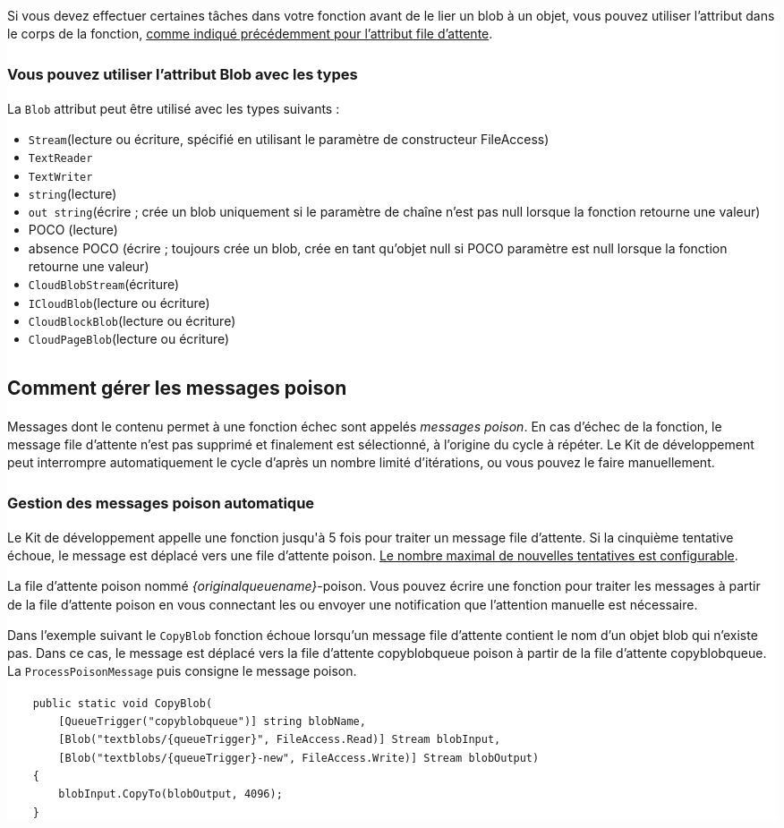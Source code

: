 Si vous devez effectuer certaines tâches dans votre fonction avant de le lier un blob à un objet, vous pouvez utiliser l’attribut dans le corps de la fonction, [comme indiqué précédemment pour l’attribut file d’attente](#ibinder).

### <a id="blobattributetypes"></a>Vous pouvez utiliser l’attribut Blob avec les types
 
La `Blob` attribut peut être utilisé avec les types suivants :

* `Stream`(lecture ou écriture, spécifié en utilisant le paramètre de constructeur FileAccess)
* `TextReader`
* `TextWriter`
* `string`(lecture)
* `out string`(écrire ; crée un blob uniquement si le paramètre de chaîne n’est pas null lorsque la fonction retourne une valeur)
* POCO (lecture)
* absence POCO (écrire ; toujours crée un blob, crée en tant qu’objet null si POCO paramètre est null lorsque la fonction retourne une valeur)
* `CloudBlobStream`(écriture)
* `ICloudBlob`(lecture ou écriture)
* `CloudBlockBlob`(lecture ou écriture) 
* `CloudPageBlob`(lecture ou écriture) 

## <a id="poison"></a>Comment gérer les messages poison

Messages dont le contenu permet à une fonction échec sont appelés *messages poison*. En cas d’échec de la fonction, le message file d’attente n’est pas supprimé et finalement est sélectionné, à l’origine du cycle à répéter. Le Kit de développement peut interrompre automatiquement le cycle d’après un nombre limité d’itérations, ou vous pouvez le faire manuellement.

### <a name="automatic-poison-message-handling"></a>Gestion des messages poison automatique

Le Kit de développement appelle une fonction jusqu'à 5 fois pour traiter un message file d’attente. Si la cinquième tentative échoue, le message est déplacé vers une file d’attente poison. [Le nombre maximal de nouvelles tentatives est configurable](#config). 

La file d’attente poison nommé *{originalqueuename}*-poison. Vous pouvez écrire une fonction pour traiter les messages à partir de la file d’attente poison en vous connectant les ou envoyer une notification que l’attention manuelle est nécessaire. 

Dans l’exemple suivant le `CopyBlob` fonction échoue lorsqu’un message file d’attente contient le nom d’un objet blob qui n’existe pas. Dans ce cas, le message est déplacé vers la file d’attente copyblobqueue poison à partir de la file d’attente copyblobqueue. La `ProcessPoisonMessage` puis consigne le message poison.

        public static void CopyBlob(
            [QueueTrigger("copyblobqueue")] string blobName,
            [Blob("textblobs/{queueTrigger}", FileAccess.Read)] Stream blobInput,
            [Blob("textblobs/{queueTrigger}-new", FileAccess.Write)] Stream blobOutput)
        {
            blobInput.CopyTo(blobOutput, 4096);
        }
        